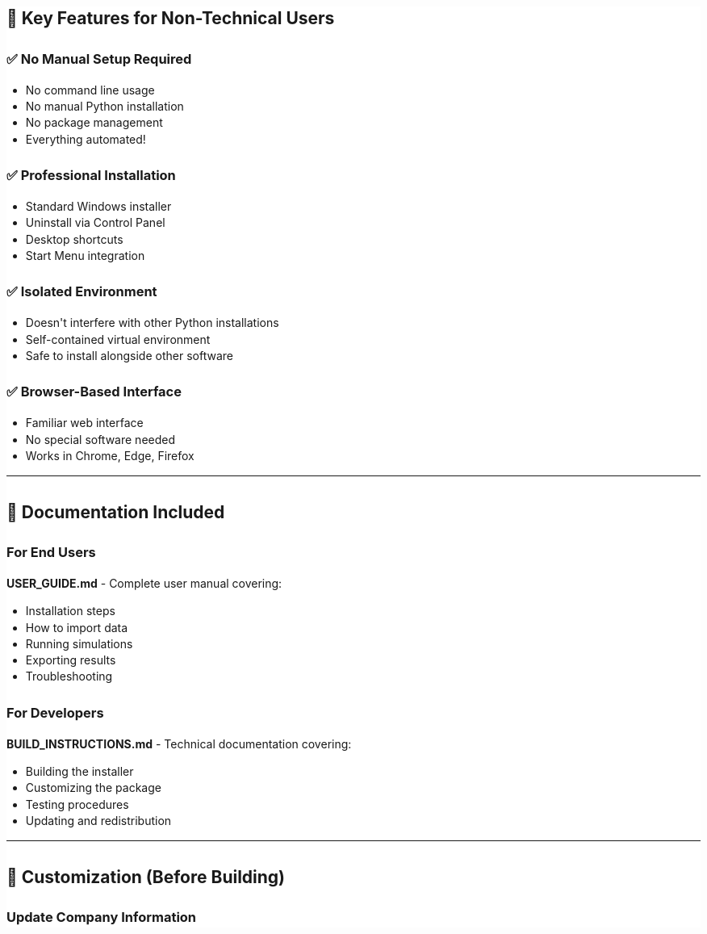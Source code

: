 ## 🎯 Key Features for Non-Technical Users

### ✅ No Manual Setup Required
- No command line usage
- No manual Python installation
- No package management
- Everything automated!

### ✅ Professional Installation
- Standard Windows installer
- Uninstall via Control Panel
- Desktop shortcuts
- Start Menu integration

### ✅ Isolated Environment
- Doesn't interfere with other Python installations
- Self-contained virtual environment
- Safe to install alongside other software

### ✅ Browser-Based Interface
- Familiar web interface
- No special software needed
- Works in Chrome, Edge, Firefox

---

## 📖 Documentation Included

### For End Users
**USER_GUIDE.md** - Complete user manual covering:
- Installation steps
- How to import data
- Running simulations
- Exporting results
- Troubleshooting

### For Developers
**BUILD_INSTRUCTIONS.md** - Technical documentation covering:
- Building the installer
- Customizing the package
- Testing procedures
- Updating and redistribution

---

## 🔧 Customization (Before Building)

### Update Company Information
